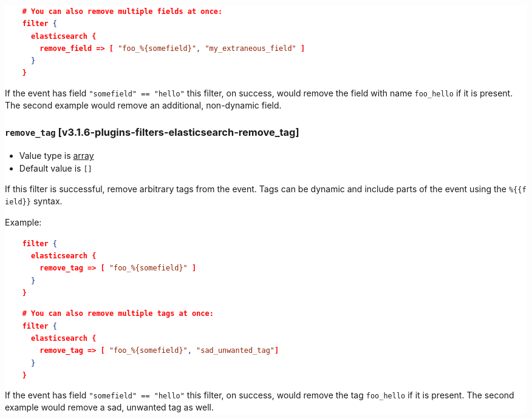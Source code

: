 ```json
    # You can also remove multiple fields at once:
    filter {
      elasticsearch {
        remove_field => [ "foo_%{somefield}", "my_extraneous_field" ]
      }
    }
```

If the event has field `"somefield" == "hello"` this filter, on success, would remove the field with name `foo_hello` if it is present. The second example would remove an additional, non-dynamic field.


### `remove_tag` [v3.1.6-plugins-filters-elasticsearch-remove_tag]

* Value type is [array](logstash://reference/configuration-file-structure.md#array)
* Default value is `[]`

If this filter is successful, remove arbitrary tags from the event. Tags can be dynamic and include parts of the event using the `%{{field}}` syntax.

Example:

```json
    filter {
      elasticsearch {
        remove_tag => [ "foo_%{somefield}" ]
      }
    }
```

```json
    # You can also remove multiple tags at once:
    filter {
      elasticsearch {
        remove_tag => [ "foo_%{somefield}", "sad_unwanted_tag"]
      }
    }
```

If the event has field `"somefield" == "hello"` this filter, on success, would remove the tag `foo_hello` if it is present. The second example would remove a sad, unwanted tag as well.



